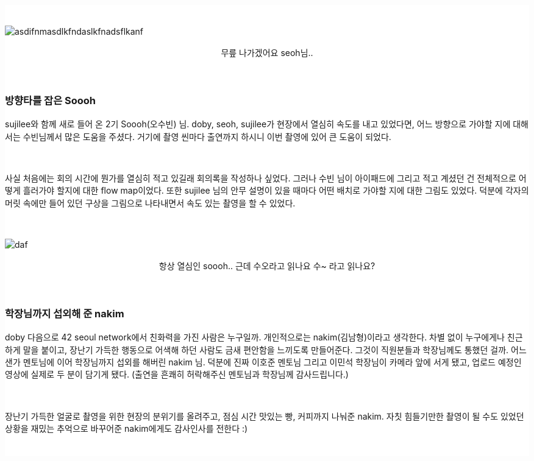 <br>



![asdifnmasdlkfndaslkfnadsflkanf](https://github.com/ChoiKanghun/images/blob/master/1104_2.jpg?raw=true)

<p style="text-align:center;">무릎 나가겠어요 seoh님.. </p>



<br>



### 방향타를 잡은 Soooh



sujilee와 함께 새로 들어 온 2기 Soooh(오수빈) 님. doby, seoh, sujilee가 현장에서 열심히 속도를 내고 있었다면, 어느 방향으로 가야할 지에 대해서는 수빈님께서 많은 도움을 주셨다. 거기에 촬영 씬마다 출연까지 하시니 이번 촬영에 있어 큰 도움이 되었다.



<br>



사실 처음에는 회의 시간에 뭔가를 열심히 적고 있길래 회의록을 작성하나 싶었다. 그러나 수빈 님이 아이패드에 그리고 적고 계셨던 건 전체적으로 어떻게 흘러가야 할지에 대한 flow map이었다. 또한 sujilee 님의 안무 설명이 있을 때마다 어떤 배치로 가야할 지에 대한 그림도 있었다. 덕분에 각자의 머릿 속에만 들어 있던 구상을 그림으로 나타내면서 속도 있는 촬영을 할 수 있었다.



<br>



![daf](https://github.com/ChoiKanghun/images/blob/master/1104_8.jpg?raw=true)

<p style="text-align:center">항상 열심인 soooh.. 근데 수오라고 읽나요 수~ 라고 읽나요?</p>



<br>



### 학장님까지 섭외해 준 nakim



doby 다음으로 42 seoul network에서 친화력을 가진 사람은 누구일까. 개인적으로는 nakim(김남형)이라고 생각한다. 차별 없이 누구에게나 친근하게 말을 붙이고, 장난기 가득한 행동으로 어색해 하던 사람도 금새 편안함을 느끼도록 만들어준다. 그것이 직원분들과 학장님께도 통했던 걸까. 어느샌가 멘토님에 이어 학장님까지 섭외를 해버린 nakim 님. 덕분에 진짜 이호준 멘토님 그리고 이민석 학장님이 카메라 앞에 서게 됐고, 업로드 예정인 영상에 실제로 두 분이 담기게 됐다. (출연을 흔쾌히 허락해주신 멘토님과 학장님께 감사드립니다.)



<br> 

장난기 가득한 얼굴로 촬영을 위한 현장의 분위기를 올려주고, 점심 시간 맛있는 빵, 커피까지 나눠준 nakim. 자칫 힘들기만한 촬영이 될 수도 있었던 상황을 재밌는 추억으로 바꾸어준 nakim에게도 감사인사를 전한다 :)



<br>

